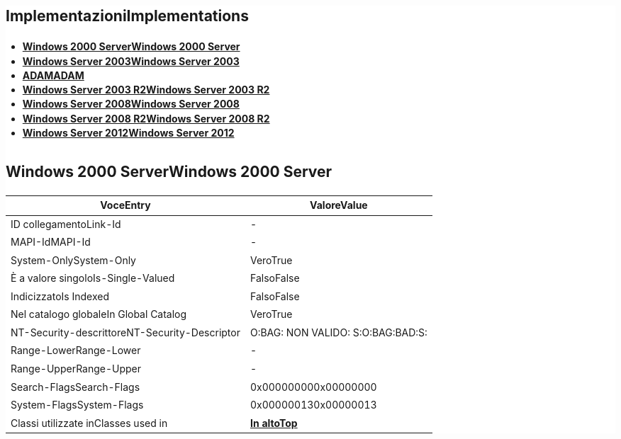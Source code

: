 

## <a name="implementations"></a><span data-ttu-id="0871e-122">Implementazioni</span><span class="sxs-lookup"><span data-stu-id="0871e-122">Implementations</span></span>

-   [<span data-ttu-id="0871e-123">**Windows 2000 Server**</span><span class="sxs-lookup"><span data-stu-id="0871e-123">**Windows 2000 Server**</span></span>](#windows-2000-server)
-   [<span data-ttu-id="0871e-124">**Windows Server 2003**</span><span class="sxs-lookup"><span data-stu-id="0871e-124">**Windows Server 2003**</span></span>](#windows-server-2003)
-   [<span data-ttu-id="0871e-125">**ADAM**</span><span class="sxs-lookup"><span data-stu-id="0871e-125">**ADAM**</span></span>](#adam)
-   [<span data-ttu-id="0871e-126">**Windows Server 2003 R2**</span><span class="sxs-lookup"><span data-stu-id="0871e-126">**Windows Server 2003 R2**</span></span>](#windows-server-2003-r2)
-   [<span data-ttu-id="0871e-127">**Windows Server 2008**</span><span class="sxs-lookup"><span data-stu-id="0871e-127">**Windows Server 2008**</span></span>](#windows-server-2008)
-   [<span data-ttu-id="0871e-128">**Windows Server 2008 R2**</span><span class="sxs-lookup"><span data-stu-id="0871e-128">**Windows Server 2008 R2**</span></span>](#windows-server-2008-r2)
-   [<span data-ttu-id="0871e-129">**Windows Server 2012**</span><span class="sxs-lookup"><span data-stu-id="0871e-129">**Windows Server 2012**</span></span>](#windows-server-2012)

## <a name="windows-2000-server"></a><span data-ttu-id="0871e-130">Windows 2000 Server</span><span class="sxs-lookup"><span data-stu-id="0871e-130">Windows 2000 Server</span></span>



| <span data-ttu-id="0871e-131">Voce</span><span class="sxs-lookup"><span data-stu-id="0871e-131">Entry</span></span> | <span data-ttu-id="0871e-132">Valore</span><span class="sxs-lookup"><span data-stu-id="0871e-132">Value</span></span> |
|------------------------|---------------------------------|
| <span data-ttu-id="0871e-133">ID collegamento</span><span class="sxs-lookup"><span data-stu-id="0871e-133">Link-Id</span></span>                | \-                              |
| <span data-ttu-id="0871e-134">MAPI-Id</span><span class="sxs-lookup"><span data-stu-id="0871e-134">MAPI-Id</span></span>                | \-                              |
| <span data-ttu-id="0871e-135">System-Only</span><span class="sxs-lookup"><span data-stu-id="0871e-135">System-Only</span></span>            | <span data-ttu-id="0871e-136">Vero</span><span class="sxs-lookup"><span data-stu-id="0871e-136">True</span></span>                            |
| <span data-ttu-id="0871e-137">È a valore singolo</span><span class="sxs-lookup"><span data-stu-id="0871e-137">Is-Single-Valued</span></span>       | <span data-ttu-id="0871e-138">Falso</span><span class="sxs-lookup"><span data-stu-id="0871e-138">False</span></span>                           |
| <span data-ttu-id="0871e-139">Indicizzato</span><span class="sxs-lookup"><span data-stu-id="0871e-139">Is Indexed</span></span>             | <span data-ttu-id="0871e-140">Falso</span><span class="sxs-lookup"><span data-stu-id="0871e-140">False</span></span>                           |
| <span data-ttu-id="0871e-141">Nel catalogo globale</span><span class="sxs-lookup"><span data-stu-id="0871e-141">In Global Catalog</span></span>      | <span data-ttu-id="0871e-142">Vero</span><span class="sxs-lookup"><span data-stu-id="0871e-142">True</span></span>                            |
| <span data-ttu-id="0871e-143">NT-Security-descrittore</span><span class="sxs-lookup"><span data-stu-id="0871e-143">NT-Security-Descriptor</span></span> | <span data-ttu-id="0871e-144">O:BAG: NON VALIDO: S:</span><span class="sxs-lookup"><span data-stu-id="0871e-144">O:BAG:BAD:S:</span></span>                    |
| <span data-ttu-id="0871e-145">Range-Lower</span><span class="sxs-lookup"><span data-stu-id="0871e-145">Range-Lower</span></span>            | \-                              |
| <span data-ttu-id="0871e-146">Range-Upper</span><span class="sxs-lookup"><span data-stu-id="0871e-146">Range-Upper</span></span>            | \-                              |
| <span data-ttu-id="0871e-147">Search-Flags</span><span class="sxs-lookup"><span data-stu-id="0871e-147">Search-Flags</span></span>           | <span data-ttu-id="0871e-148">0x00000000</span><span class="sxs-lookup"><span data-stu-id="0871e-148">0x00000000</span></span>                      |
| <span data-ttu-id="0871e-149">System-Flags</span><span class="sxs-lookup"><span data-stu-id="0871e-149">System-Flags</span></span>           | <span data-ttu-id="0871e-150">0x00000013</span><span class="sxs-lookup"><span data-stu-id="0871e-150">0x00000013</span></span>                      |
| <span data-ttu-id="0871e-151">Classi utilizzate in</span><span class="sxs-lookup"><span data-stu-id="0871e-151">Classes used in</span></span>        | [<span data-ttu-id="0871e-152">**In alto**</span><span class="sxs-lookup"><span data-stu-id="0871e-152">**Top**</span></span>](c-top.md)<br/> |


